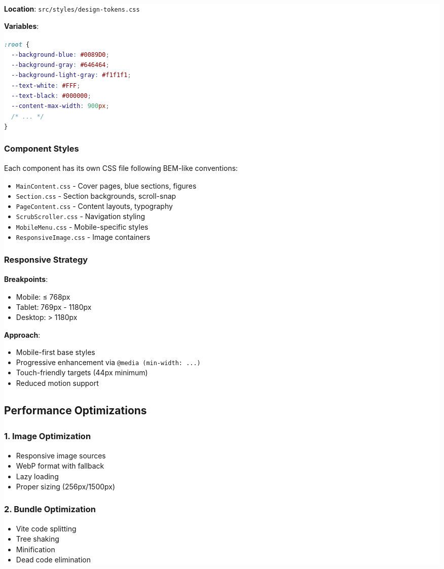 **Location**: `src/styles/design-tokens.css`

**Variables**:
```css
:root {
  --background-blue: #0089D0;
  --background-gray: #646464;
  --background-light-gray: #f1f1f1;
  --text-white: #FFF;
  --text-black: #000000;
  --content-max-width: 900px;
  /* ... */
}
```

### Component Styles

Each component has its own CSS file following BEM-like conventions:

- `MainContent.css` - Cover pages, blue sections, figures
- `Section.css` - Section backgrounds, scroll-snap
- `PageContent.css` - Content layouts, typography
- `ScrubScroller.css` - Navigation styling
- `MobileMenu.css` - Mobile-specific styles
- `ResponsiveImage.css` - Image containers

### Responsive Strategy

**Breakpoints**:
- Mobile: ≤ 768px
- Tablet: 769px - 1180px
- Desktop: > 1180px

**Approach**:
- Mobile-first base styles
- Progressive enhancement via `@media (min-width: ...)`
- Touch-friendly targets (44px minimum)
- Reduced motion support

## Performance Optimizations

### 1. Image Optimization
- Responsive image sources
- WebP format with fallback
- Lazy loading
- Proper sizing (256px/1500px)

### 2. Bundle Optimization
- Vite code splitting
- Tree shaking
- Minification
- Dead code elimination
